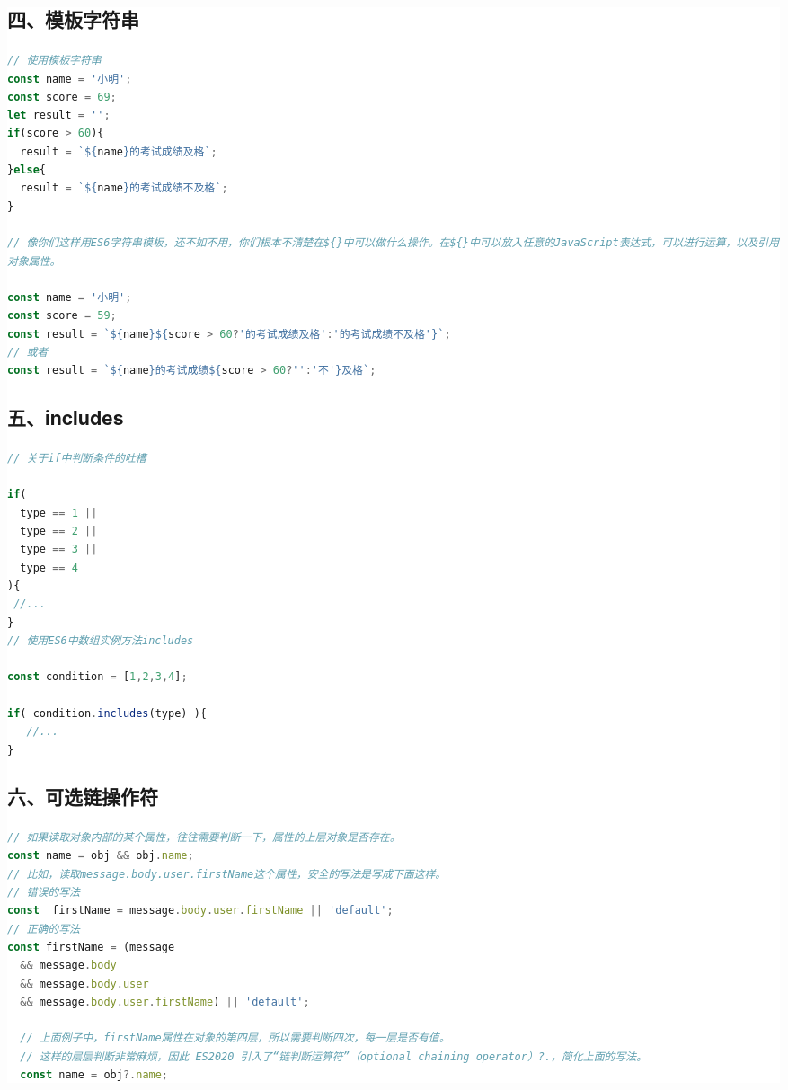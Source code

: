 ## 四、模板字符串

```javascript
// 使用模板字符串
const name = '小明';
const score = 69;
let result = '';
if(score > 60){
  result = `${name}的考试成绩及格`; 
}else{
  result = `${name}的考试成绩不及格`; 
}

// 像你们这样用ES6字符串模板，还不如不用，你们根本不清楚在${}中可以做什么操作。在${}中可以放入任意的JavaScript表达式，可以进行运算，以及引用对象属性。

const name = '小明';
const score = 59;
const result = `${name}${score > 60?'的考试成绩及格':'的考试成绩不及格'}`;
// 或者
const result = `${name}的考试成绩${score > 60?'':'不'}及格`;

```

## 五、includes

```js
// 关于if中判断条件的吐槽

if(
  type == 1 ||
  type == 2 ||
  type == 3 ||
  type == 4 
){
 //...
}
// 使用ES6中数组实例方法includes

const condition = [1,2,3,4];

if( condition.includes(type) ){
   //...
}

```

## 六、可选链操作符

```javascript
// 如果读取对象内部的某个属性，往往需要判断一下，属性的上层对象是否存在。
const name = obj && obj.name;
// 比如，读取message.body.user.firstName这个属性，安全的写法是写成下面这样。
// 错误的写法
const  firstName = message.body.user.firstName || 'default';
// 正确的写法
const firstName = (message
  && message.body
  && message.body.user
  && message.body.user.firstName) || 'default';

  // 上面例子中，firstName属性在对象的第四层，所以需要判断四次，每一层是否有值。
  // 这样的层层判断非常麻烦，因此 ES2020 引入了“链判断运算符”（optional chaining operator）?.，简化上面的写法。
  const name = obj?.name;
```